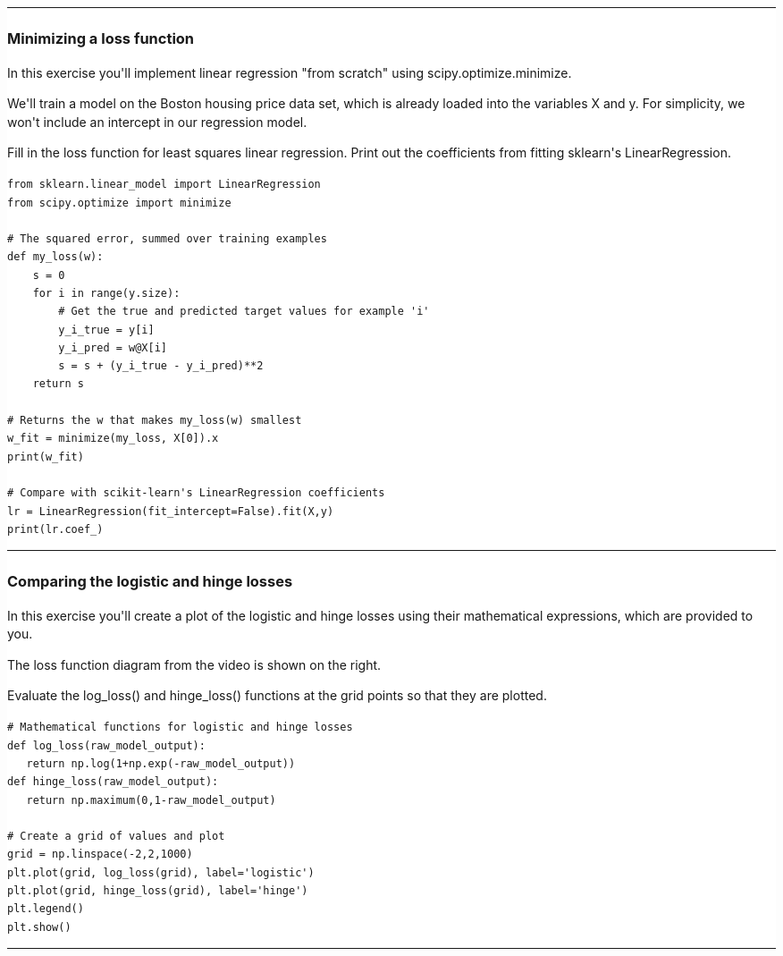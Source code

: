 ```
```

--------------------------------------
### Minimizing a loss function

In this exercise you'll implement linear regression "from scratch" using scipy.optimize.minimize.

We'll train a model on the Boston housing price data set, which is already loaded into the variables X and y. For simplicity, we won't include an intercept in our regression model.


Fill in the loss function for least squares linear regression.
Print out the coefficients from fitting sklearn's LinearRegression.
```
from sklearn.linear_model import LinearRegression
from scipy.optimize import minimize

# The squared error, summed over training examples
def my_loss(w):
    s = 0
    for i in range(y.size):
        # Get the true and predicted target values for example 'i'
        y_i_true = y[i]
        y_i_pred = w@X[i]
        s = s + (y_i_true - y_i_pred)**2
    return s

# Returns the w that makes my_loss(w) smallest
w_fit = minimize(my_loss, X[0]).x
print(w_fit)

# Compare with scikit-learn's LinearRegression coefficients
lr = LinearRegression(fit_intercept=False).fit(X,y)
print(lr.coef_)
```
---------------------------------------------------------------
### Comparing the logistic and hinge losses

In this exercise you'll create a plot of the logistic and hinge losses using their mathematical expressions, which are provided to you.

The loss function diagram from the video is shown on the right.

Evaluate the log_loss() and hinge_loss() functions at the grid points so that they are plotted.
```
# Mathematical functions for logistic and hinge losses
def log_loss(raw_model_output):
   return np.log(1+np.exp(-raw_model_output))
def hinge_loss(raw_model_output):
   return np.maximum(0,1-raw_model_output)

# Create a grid of values and plot
grid = np.linspace(-2,2,1000)
plt.plot(grid, log_loss(grid), label='logistic')
plt.plot(grid, hinge_loss(grid), label='hinge')
plt.legend()
plt.show()
```
--------------------------------------------------------------
